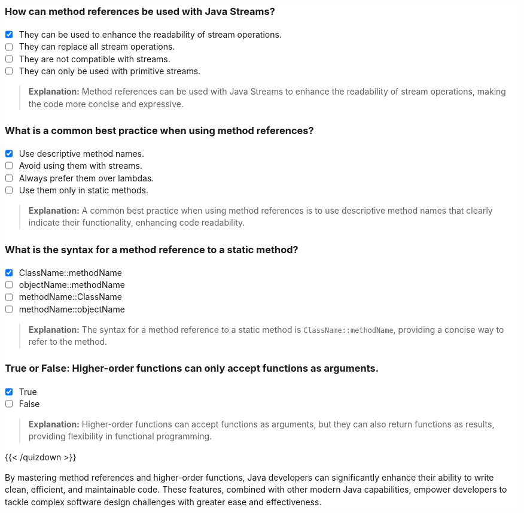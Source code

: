 ### How can method references be used with Java Streams?

- [x] They can be used to enhance the readability of stream operations.
- [ ] They can replace all stream operations.
- [ ] They are not compatible with streams.
- [ ] They can only be used with primitive streams.

> **Explanation:** Method references can be used with Java Streams to enhance the readability of stream operations, making the code more concise and expressive.

### What is a common best practice when using method references?

- [x] Use descriptive method names.
- [ ] Avoid using them with streams.
- [ ] Always prefer them over lambdas.
- [ ] Use them only in static methods.

> **Explanation:** A common best practice when using method references is to use descriptive method names that clearly indicate their functionality, enhancing code readability.

### What is the syntax for a method reference to a static method?

- [x] ClassName::methodName
- [ ] objectName::methodName
- [ ] methodName::ClassName
- [ ] methodName::objectName

> **Explanation:** The syntax for a method reference to a static method is `ClassName::methodName`, providing a concise way to refer to the method.

### True or False: Higher-order functions can only accept functions as arguments.

- [x] True
- [ ] False

> **Explanation:** Higher-order functions can accept functions as arguments, but they can also return functions as results, providing flexibility in functional programming.

{{< /quizdown >}}

By mastering method references and higher-order functions, Java developers can significantly enhance their ability to write clean, efficient, and maintainable code. These features, combined with other modern Java capabilities, empower developers to tackle complex software design challenges with greater ease and effectiveness.
